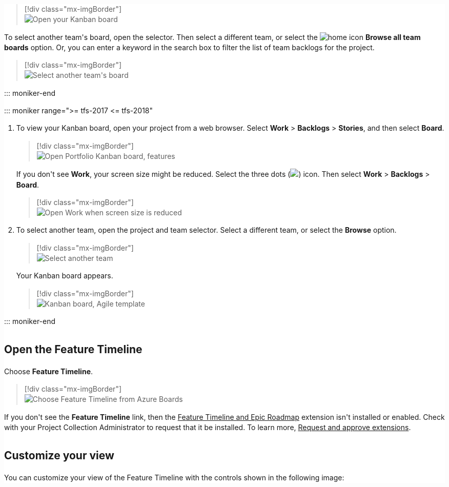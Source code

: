    > [!div class="mx-imgBorder"]  
   > ![Open your Kanban board](../boards/media/quickstart/open-kanban-board-agile.png)

   To select another team's board, open the selector. Then select a different team, or select the ![home icon](../../media/icons/home-icon.png) **Browse all team boards** option. Or, you can enter a keyword in the search box to filter the list of team backlogs for the project.

   > [!div class="mx-imgBorder"]  
   > ![Select another team's board](../boards/media/quickstart/select-kanban-team-board.png)

::: moniker-end

::: moniker range=">= tfs-2017 <= tfs-2018"

1. To view your Kanban board, open your project from a web browser. Select **Work** > **Backlogs** > **Stories**, and then select **Board**.

   > [!div class="mx-imgBorder"]  
   > ![Open Portfolio Kanban board, features](../boards/media/quickstart/open-kanban-board.png)

   If you don't see **Work**, your screen size might be reduced. Select the three dots (![ ](../../media/ellipses-reduced-screen-size.png)) icon. Then select **Work** > **Backlogs** > **Board**.

   > [!div class="mx-imgBorder"]  
   > ![Open Work when screen size is reduced](../boards/media/kanban-quickstart-reduced-screensize.png)

1. To select another team, open the project and team selector. Select a different team, or select the **Browse** option.

   > [!div class="mx-imgBorder"]  
   > ![Select another team](../sprints/media/assign-items-sprint/team-selector-backlogs-standard.png)

   Your Kanban board appears.
     
    > [!div class="mx-imgBorder"]  
    > ![Kanban board, Agile template](../boards/media/kanban-basics-intro.png)

::: moniker-end

## Open the Feature Timeline

Choose **Feature Timeline**.

> [!div class="mx-imgBorder"]  
> ![Choose Feature Timeline from Azure Boards](media/feature-timeline/choose-feature-timeline.png)

If you don't see the **Feature Timeline** link, then the [Feature Timeline and Epic Roadmap](https://marketplace.visualstudio.com/items?itemName=ms-devlabs.workitem-feature-timeline-extension) extension isn't installed or enabled. Check with your Project Collection Administrator to request that it be installed. To learn more, [Request and approve extensions](../../marketplace/request-extensions.md).

<a id="customize" />

## Customize your view

You can customize your view of the Feature Timeline with the controls shown in the following image:
